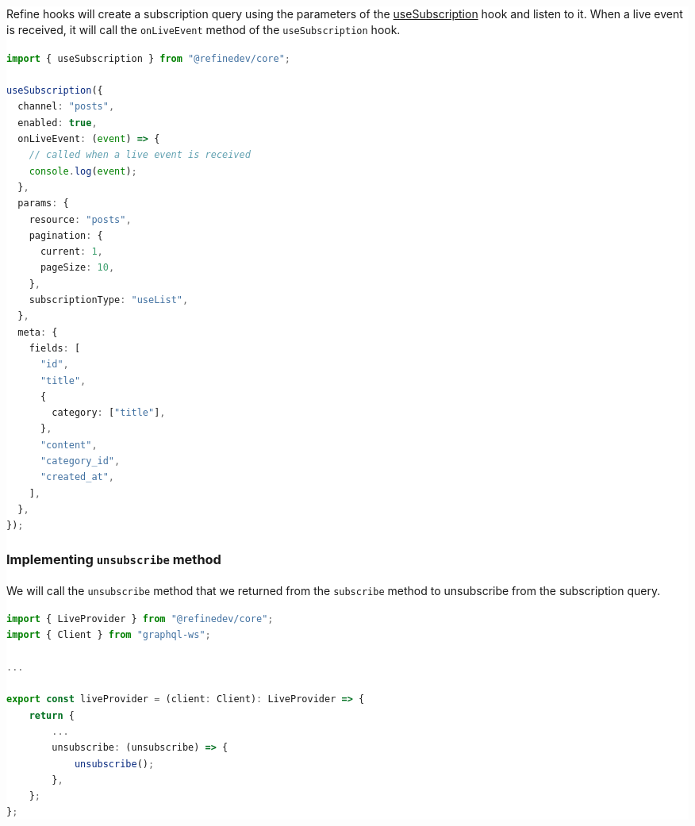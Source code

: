 Refine hooks will create a subscription query using the parameters of the [useSubscription](/docs/realtime/hooks/use-subscription) hook and listen to it. When a live event is received, it will call the `onLiveEvent` method of the `useSubscription` hook.

```ts
import { useSubscription } from "@refinedev/core";

useSubscription({
  channel: "posts",
  enabled: true,
  onLiveEvent: (event) => {
    // called when a live event is received
    console.log(event);
  },
  params: {
    resource: "posts",
    pagination: {
      current: 1,
      pageSize: 10,
    },
    subscriptionType: "useList",
  },
  meta: {
    fields: [
      "id",
      "title",
      {
        category: ["title"],
      },
      "content",
      "category_id",
      "created_at",
    ],
  },
});
```

### Implementing `unsubscribe` method

We will call the `unsubscribe` method that we returned from the `subscribe` method to unsubscribe from the subscription query.

```ts title="liveProvider.ts"
import { LiveProvider } from "@refinedev/core";
import { Client } from "graphql-ws";

...

export const liveProvider = (client: Client): LiveProvider => {
    return {
        ...
        unsubscribe: (unsubscribe) => {
            unsubscribe();
        },
    };
};
```
